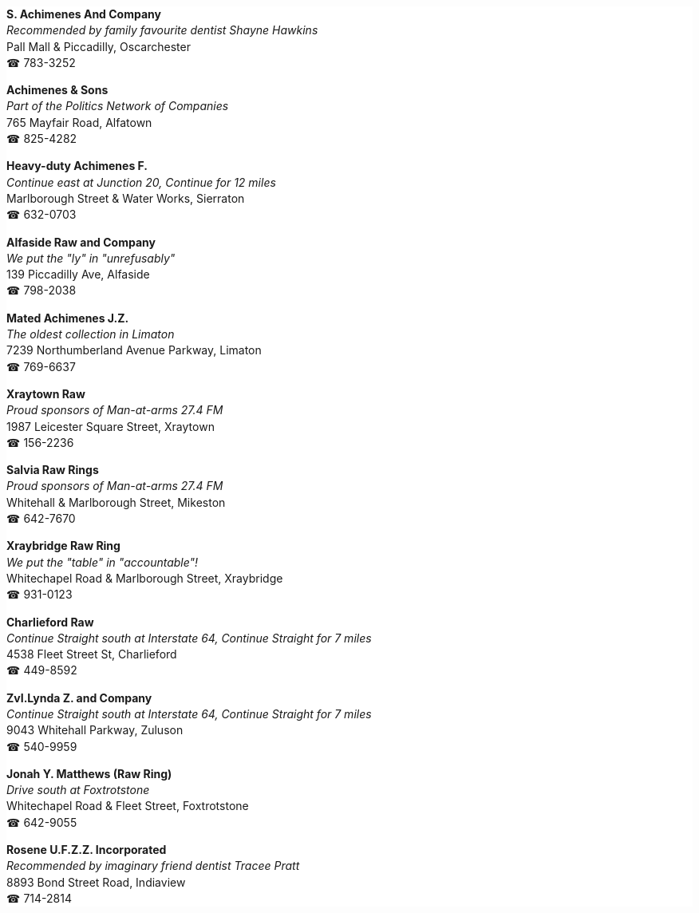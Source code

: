 **S. Achimenes And Company**  
_Recommended by family favourite dentist Shayne Hawkins_  
Pall Mall & Piccadilly, Oscarchester  
☎ 783-3252

**Achimenes & Sons**  
_Part of the Politics Network of Companies_  
765 Mayfair Road, Alfatown  
☎ 825-4282

**Heavy-duty Achimenes F.**  
_Continue east at Junction 20, Continue for 12 miles_  
Marlborough Street & Water Works, Sierraton  
☎ 632-0703

**Alfaside Raw and Company**  
_We put the "ly" in "unrefusably"_  
139 Piccadilly Ave, Alfaside  
☎ 798-2038

**Mated Achimenes J.Z.**  
_The oldest collection in Limaton_  
7239 Northumberland Avenue Parkway, Limaton  
☎ 769-6637

**Xraytown Raw**  
_Proud sponsors of Man-at-arms 27.4 FM_  
1987 Leicester Square Street, Xraytown  
☎ 156-2236

**Salvia Raw Rings**  
_Proud sponsors of Man-at-arms 27.4 FM_  
Whitehall & Marlborough Street, Mikeston  
☎ 642-7670

**Xraybridge Raw Ring**  
_We put the "table" in "accountable"!_  
Whitechapel Road & Marlborough Street, Xraybridge  
☎ 931-0123

**Charlieford Raw**  
_Continue Straight south at Interstate 64, Continue Straight for 7 miles_  
4538 Fleet Street St, Charlieford  
☎ 449-8592

**ZvI.Lynda Z. and Company**  
_Continue Straight south at Interstate 64, Continue Straight for 7 miles_  
9043 Whitehall Parkway, Zuluson  
☎ 540-9959

**Jonah Y. Matthews (Raw Ring)**  
_Drive south at Foxtrotstone_  
Whitechapel Road & Fleet Street, Foxtrotstone  
☎ 642-9055

**Rosene U.F.Z.Z. Incorporated**  
_Recommended by imaginary friend dentist Tracee Pratt_  
8893 Bond Street Road, Indiaview  
☎ 714-2814
